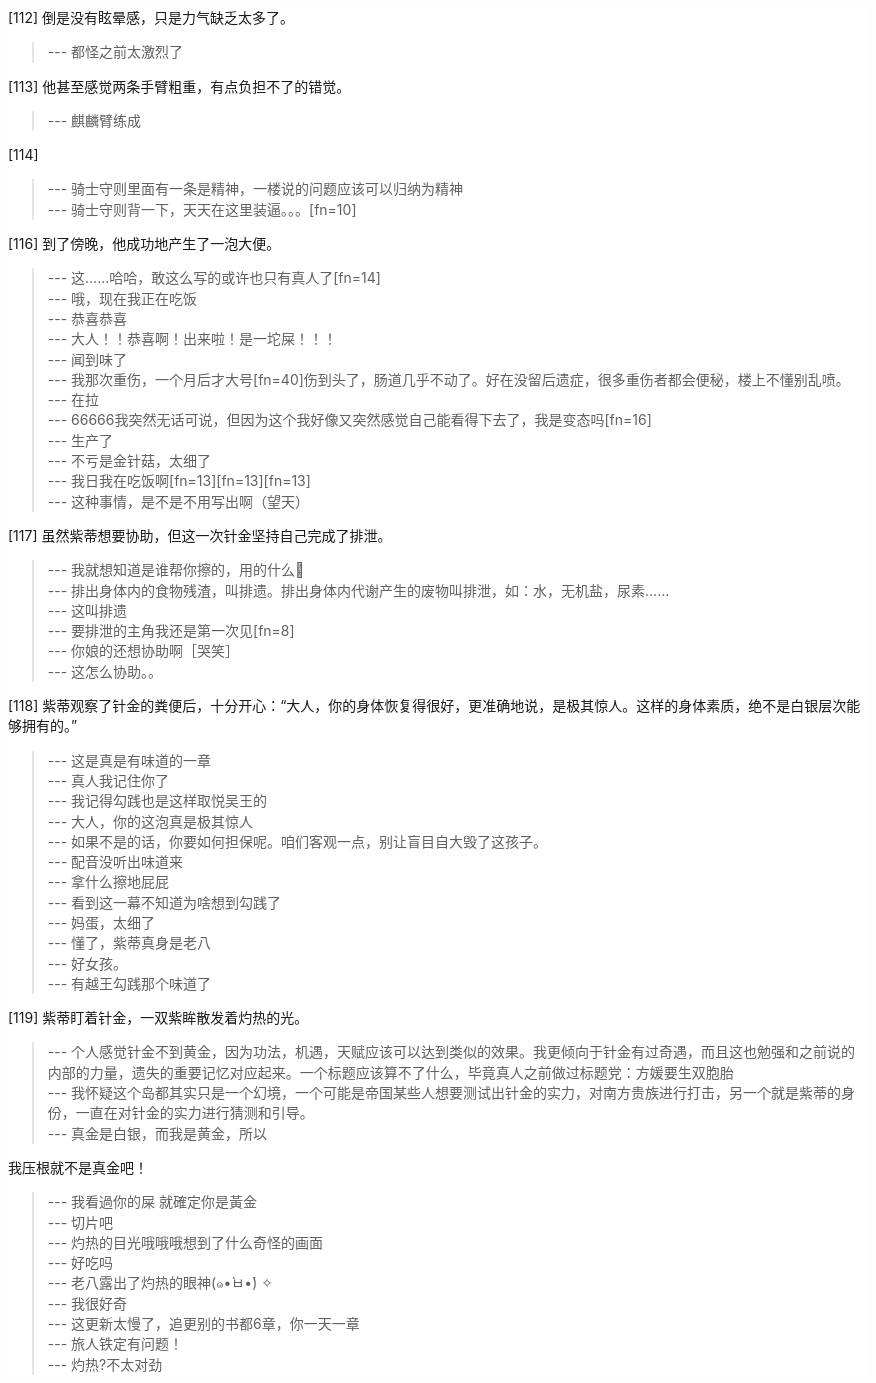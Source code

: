 [112] 倒是没有眩晕感，只是力气缺乏太多了。
>--- 都怪之前太激烈了<br>

[113] 他甚至感觉两条手臂粗重，有点负担不了的错觉。
>--- 麒麟臂练成<br>

[114] 
>--- 骑士守则里面有一条是精神，一楼说的问题应该可以归纳为精神<br>
>--- 骑士守则背一下，天天在这里装逼。。。[fn=10]<br>

[116] 到了傍晚，他成功地产生了一泡大便。
>--- 这……哈哈，敢这么写的或许也只有真人了[fn=14]<br>
>--- 哦，现在我正在吃饭<br>
>--- 恭喜恭喜<br>
>--- 大人！！恭喜啊！出来啦！是一坨屎！！！<br>
>--- 闻到味了<br>
>--- 我那次重伤，一个月后才大号[fn=40]伤到头了，肠道几乎不动了。好在没留后遗症，很多重伤者都会便秘，楼上不懂别乱喷。<br>
>--- 在拉<br>
>--- 66666我突然无话可说，但因为这个我好像又突然感觉自己能看得下去了，我是变态吗[fn=16]<br>
>--- 生产了<br>
>--- 不亏是金针菇，太细了<br>
>--- 我日我在吃饭啊[fn=13][fn=13][fn=13]<br>
>--- 这种事情，是不是不用写出啊（望天）<br>

[117] 虽然紫蒂想要协助，但这一次针金坚持自己完成了排泄。
>--- 我就想知道是谁帮你擦的，用的什么🤔<br>
>--- 排出身体内的食物残渣，叫排遗。排出身体内代谢产生的废物叫排泄，如：水，无机盐，尿素……<br>
>--- 这叫排遗<br>
>--- 要排泄的主角我还是第一次见[fn=8]<br>
>--- 你娘的还想协助啊［哭笑］<br>
>--- 这怎么协助。。<br>

[118] 紫蒂观察了针金的粪便后，十分开心：“大人，你的身体恢复得很好，更准确地说，是极其惊人。这样的身体素质，绝不是白银层次能够拥有的。”
>--- 这是真是有味道的一章<br>
>--- 真人我记住你了<br>
>--- 我记得勾践也是这样取悦吴王的<br>
>--- 大人，你的这泡真是极其惊人<br>
>--- 如果不是的话，你要如何担保呢。咱们客观一点，别让盲目自大毁了这孩子。<br>
>--- 配音没听出味道来<br>
>--- 拿什么擦地屁屁<br>
>--- 看到这一幕不知道为啥想到勾践了<br>
>--- 妈蛋，太细了<br>
>--- 懂了，紫蒂真身是老八<br>
>--- 好女孩。<br>
>--- 有越王勾践那个味道了<br>

[119] 紫蒂盯着针金，一双紫眸散发着灼热的光。
>--- 个人感觉针金不到黄金，因为功法，机遇，天赋应该可以达到类似的效果。我更倾向于针金有过奇遇，而且这也勉强和之前说的内部的力量，遗失的重要记忆对应起来。一个标题应该算不了什么，毕竟真人之前做过标题党：方媛要生双胞胎<br>
>--- 我怀疑这个岛都其实只是一个幻境，一个可能是帝国某些人想要测试出针金的实力，对南方贵族进行打击，另一个就是紫蒂的身份，一直在对针金的实力进行猜测和引导。<br>
>--- 真金是白银，而我是黄金，所以

我压根就不是真金吧！<br>
>--- 我看過你的屎 就確定你是黃金<br>
>--- 切片吧<br>
>--- 灼热的目光哦哦哦想到了什么奇怪的画面<br>
>--- 好吃吗<br>
>--- 老八露出了灼热的眼神(๑•̀ㅂ•́) ✧<br>
>--- 我很好奇<br>
>--- 这更新太慢了，追更别的书都6章，你一天一章<br>
>--- 旅人铁定有问题！<br>
>--- 灼热?不太对劲<br>
